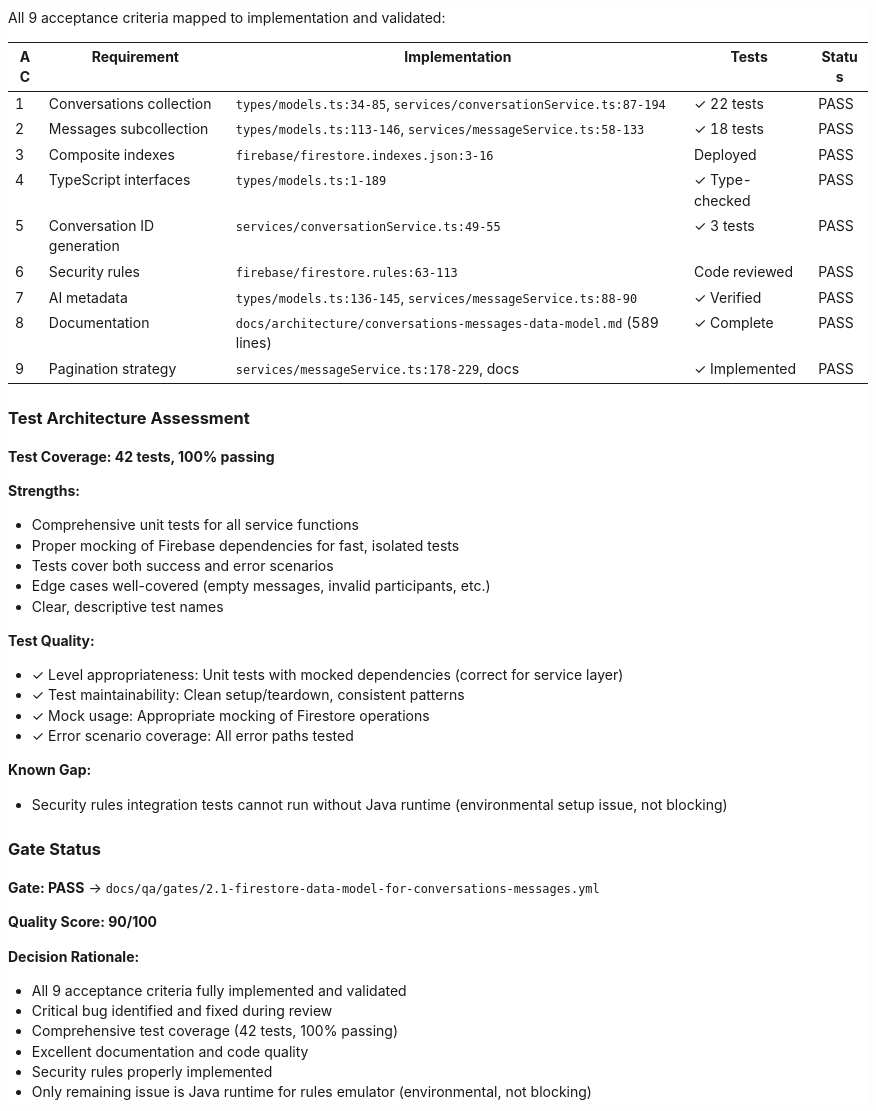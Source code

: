 All 9 acceptance criteria mapped to implementation and validated:

| AC  | Requirement                | Implementation                                                       | Tests          | Status |
| --- | -------------------------- | -------------------------------------------------------------------- | -------------- | ------ |
| 1   | Conversations collection   | `types/models.ts:34-85`, `services/conversationService.ts:87-194`    | ✓ 22 tests     | PASS   |
| 2   | Messages subcollection     | `types/models.ts:113-146`, `services/messageService.ts:58-133`       | ✓ 18 tests     | PASS   |
| 3   | Composite indexes          | `firebase/firestore.indexes.json:3-16`                               | Deployed       | PASS   |
| 4   | TypeScript interfaces      | `types/models.ts:1-189`                                              | ✓ Type-checked | PASS   |
| 5   | Conversation ID generation | `services/conversationService.ts:49-55`                              | ✓ 3 tests      | PASS   |
| 6   | Security rules             | `firebase/firestore.rules:63-113`                                    | Code reviewed  | PASS   |
| 7   | AI metadata                | `types/models.ts:136-145`, `services/messageService.ts:88-90`        | ✓ Verified     | PASS   |
| 8   | Documentation              | `docs/architecture/conversations-messages-data-model.md` (589 lines) | ✓ Complete     | PASS   |
| 9   | Pagination strategy        | `services/messageService.ts:178-229`, docs                           | ✓ Implemented  | PASS   |

### Test Architecture Assessment

**Test Coverage: 42 tests, 100% passing**

**Strengths:**

- Comprehensive unit tests for all service functions
- Proper mocking of Firebase dependencies for fast, isolated tests
- Tests cover both success and error scenarios
- Edge cases well-covered (empty messages, invalid participants, etc.)
- Clear, descriptive test names

**Test Quality:**

- ✓ Level appropriateness: Unit tests with mocked dependencies (correct for service layer)
- ✓ Test maintainability: Clean setup/teardown, consistent patterns
- ✓ Mock usage: Appropriate mocking of Firestore operations
- ✓ Error scenario coverage: All error paths tested

**Known Gap:**

- Security rules integration tests cannot run without Java runtime (environmental setup issue, not blocking)

### Gate Status

**Gate: PASS** → `docs/qa/gates/2.1-firestore-data-model-for-conversations-messages.yml`

**Quality Score: 90/100**

**Decision Rationale:**

- All 9 acceptance criteria fully implemented and validated
- Critical bug identified and fixed during review
- Comprehensive test coverage (42 tests, 100% passing)
- Excellent documentation and code quality
- Security rules properly implemented
- Only remaining issue is Java runtime for rules emulator (environmental, not blocking)

